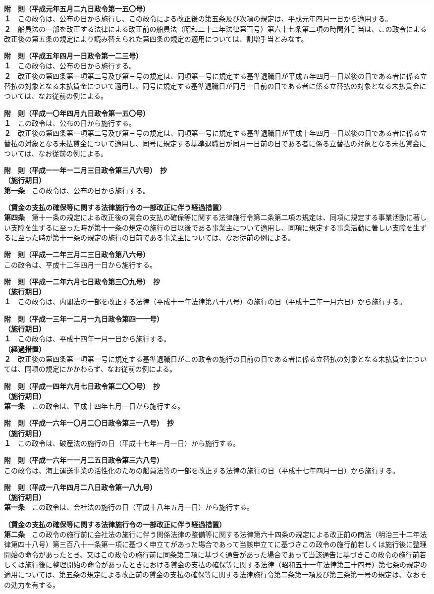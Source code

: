 **附　則（平成元年五月二九日政令第一五〇号）**  
**１**　この政令は、公布の日から施行し、この政令による改正後の第五条及び次項の規定は、平成元年四月一日から適用する。  
**２**　船員法の一部を改正する法律による改正前の船員法（昭和二十二年法律第百号）第六十七条第二項の時間外手当は、この政令による改正後の第五条の規定により読み替えられた第四条の規定の適用については、割増手当とみなす。  
  
**附　則（平成五年四月一日政令第一二三号）**  
**１**　この政令は、公布の日から施行する。  
**２**　改正後の第四条第一項第二号及び第三号の規定は、同項第一号に規定する基準退職日が平成五年四月一日以後の日である者に係る立替払の対象となる未払賃金について適用し、同号に規定する基準退職日が同月一日前の日である者に係る立替払の対象となる未払賃金については、なお従前の例による。  
  
**附　則（平成一〇年四月九日政令第一五〇号）**  
**１**　この政令は、公布の日から施行する。  
**２**　改正後の第四条第一項第二号及び第三号の規定は、同項第一号に規定する基準退職日が平成十年四月一日以後の日である者に係る立替払の対象となる未払賃金について適用し、同号に規定する基準退職日が同月一日前の日である者に係る立替払の対象となる未払賃金については、なお従前の例による。  
  
**附　則（平成一一年一二月三日政令第三八六号）　抄**  
**（施行期日）**  
**第一条**　この政令は、公布の日から施行する。  
  
**（賃金の支払の確保等に関する法律施行令の一部改正に伴う経過措置）**  
**第四条**　第十一条の規定による改正後の賃金の支払の確保等に関する法律施行令第二条第二項の規定は、同項に規定する事業活動に著しい支障を生ずるに至った時が第十一条の規定の施行の日以後である事業主について適用し、同項に規定する事業活動に著しい支障を生ずるに至った時が第十一条の規定の施行の日前である事業主については、なお従前の例による。  
  
**附　則（平成一二年三月二三日政令第八六号）**  
この政令は、平成十二年四月一日から施行する。  
  
**附　則（平成一二年六月七日政令第三〇九号）　抄**  
**（施行期日）**  
**１**　この政令は、内閣法の一部を改正する法律（平成十一年法律第八十八号）の施行の日（平成十三年一月六日）から施行する。  
  
**附　則（平成一三年一二月一九日政令第四一一号）**  
**（施行期日）**  
**１**　この政令は、平成十四年一月一日から施行する。  
**（経過措置）**  
**２**　改正後の第四条第一項第一号に規定する基準退職日がこの政令の施行の日前の日である者に係る立替払の対象となる未払賃金については、同項の規定にかかわらず、なお従前の例による。  
  
**附　則（平成一四年六月七日政令第二〇〇号）　抄**  
**（施行期日）**  
**第一条**　この政令は、平成十四年七月一日から施行する。  
  
**附　則（平成一六年一〇月二〇日政令第三一八号）　抄**  
**（施行期日）**  
**１**　この政令は、破産法の施行の日（平成十七年一月一日）から施行する。  
  
**附　則（平成一六年一一月二五日政令第三六八号）**  
この政令は、海上運送事業の活性化のための船員法等の一部を改正する法律の施行の日（平成十七年四月一日）から施行する。  
  
**附　則（平成一八年四月二八日政令第一八九号）**  
**（施行期日）**  
**第一条**　この政令は、会社法の施行の日（平成十八年五月一日）から施行する。  
  
**（賃金の支払の確保等に関する法律施行令の一部改正に伴う経過措置）**  
**第二条**　この政令の施行前に会社法の施行に伴う関係法律の整備等に関する法律第六十四条の規定による改正前の商法（明治三十二年法律第四十八号）第三百八十一条第一項に基づく申立てがあった場合であって当該申立てに基づきこの政令の施行前若しくは施行後に整理開始の命令があったとき、又はこの政令の施行前に同条第二項に基づく通告があった場合であって当該通告に基づきこの政令の施行前若しくは施行後に整理開始の命令があったときにおける賃金の支払の確保等に関する法律（昭和五十一年法律第三十四号）第七条の規定の適用については、第五条の規定による改正前の賃金の支払の確保等に関する法律施行令第二条第一項及び第三条第一号の規定は、なおその効力を有する。  
  
